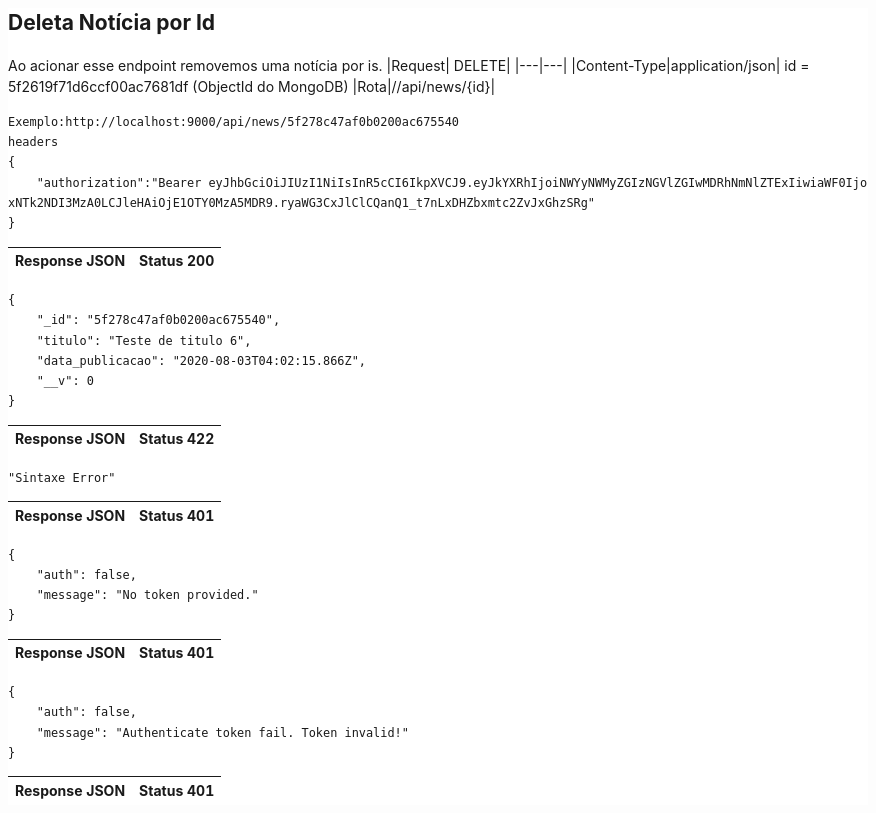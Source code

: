 ## Deleta  Notícia por Id
Ao acionar esse endpoint removemos uma notícia por is.
|Request| DELETE|
|---|---| 
|Content-Type|application/json| 
id = 5f2619f71d6ccf00ac7681df (ObjectId do MongoDB)
|Rota|//api/news/{id}|

```
Exemplo:http://localhost:9000/api/news/5f278c47af0b0200ac675540
headers
{
    "authorization":"Bearer eyJhbGciOiJIUzI1NiIsInR5cCI6IkpXVCJ9.eyJkYXRhIjoiNWYyNWMyZGIzNGVlZGIwMDRhNmNlZTExIiwiaWF0IjoxNTk2NDI3MzA0LCJleHAiOjE1OTY0MzA5MDR9.ryaWG3CxJlClCQanQ1_t7nLxDHZbxmtc2ZvJxGhzSRg"
}
```

|Response JSON| Status 200| 
|---|---|  
```
{
    "_id": "5f278c47af0b0200ac675540",
    "titulo": "Teste de titulo 6",
    "data_publicacao": "2020-08-03T04:02:15.866Z",
    "__v": 0
}
```
|Response JSON| Status 422| 
|---|---|  

```
"Sintaxe Error"
```
|Response JSON| Status 401| 
|---|---|  

```
{
    "auth": false,
    "message": "No token provided."
}
```
|Response JSON| Status 401| 
|---|---|  

```
{
    "auth": false,
    "message": "Authenticate token fail. Token invalid!"
}
```
|Response JSON| Status 401| 
|---|---|  

